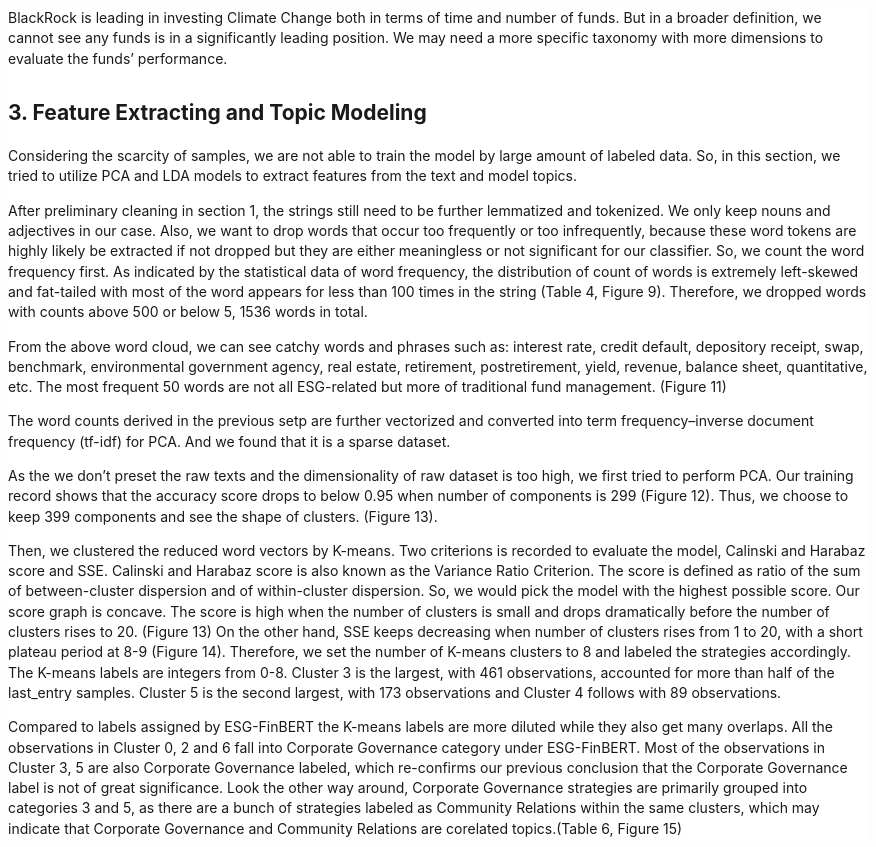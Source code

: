BlackRock is leading in investing Climate Change both in terms of time and number of funds. But in a broader definition, we cannot see any funds is in a significantly leading position. We may need a more specific taxonomy with more dimensions to evaluate the funds’ performance.


## 3. Feature Extracting and Topic Modeling

Considering the scarcity of samples, we are not able to train the model by large amount of labeled data. So, in this section, we tried to utilize PCA and LDA models to extract features from the text and model topics.

After preliminary cleaning in section 1, the strings still need to be further lemmatized and tokenized. We only keep nouns and adjectives in our case. Also, we want to drop words that occur too frequently or too infrequently, because these word tokens are highly likely be extracted if not dropped but they are either meaningless or not significant for our classifier. So, we count the word frequency first. As indicated by the statistical data of word frequency, the distribution of count of words is extremely left-skewed and fat-tailed with most of the word appears for less than 100 times in the string (Table 4, Figure 9). Therefore, we dropped words with counts above 500 or below 5, 1536 words in total.

From the above word cloud, we can see catchy words and phrases such as: interest rate, credit default, depository receipt, swap, benchmark, environmental government agency, real estate, retirement, postretirement, yield, revenue, balance sheet, quantitative, etc. The most frequent 50 words are not all ESG-related but more of traditional fund management. (Figure 11)

The word counts derived in the previous setp are further vectorized and converted into term frequency–inverse document frequency (tf-idf) for PCA. And we found that it is a sparse dataset.

As the we don’t preset the raw texts and the dimensionality of raw dataset is too high, we first tried to perform PCA. Our training record shows that the accuracy score drops to below 0.95 when number of components is 299 (Figure 12). Thus, we choose to keep 399 components and see the shape of clusters. (Figure 13). 

Then, we clustered the reduced word vectors by K-means. Two criterions is recorded to evaluate the model, Calinski and Harabaz score  and SSE. Calinski and Harabaz score is also known as the Variance Ratio Criterion. The score is defined as ratio of the sum of between-cluster dispersion and of within-cluster dispersion. So, we would pick the model with the highest possible score. Our score graph is concave. The score is high when the number of clusters is small and drops dramatically before the number of clusters rises to 20. (Figure 13) On the other hand, SSE keeps decreasing when number of clusters rises from 1 to 20, with a short plateau period at 8-9 (Figure 14). Therefore, we set the number of K-means clusters to 8 and labeled the strategies accordingly. The K-means labels are integers from 0-8. Cluster 3 is the largest, with 461 observations, accounted for more than half of the last_entry samples. Cluster 5 is the second largest, with 173 observations and Cluster 4 follows with 89 observations. 

Compared to labels assigned by ESG-FinBERT the K-means labels are more diluted while they also get many overlaps. All the observations in Cluster 0, 2 and 6 fall into Corporate Governance category under ESG-FinBERT. Most of the observations in Cluster 3, 5 are also Corporate Governance labeled, which re-confirms our previous conclusion that the Corporate Governance label is not of great significance. Look the other way around, Corporate Governance strategies are primarily grouped into categories 3 and 5, as there are a bunch of strategies labeled as Community Relations within the same clusters, which may indicate that Corporate Governance and Community Relations are corelated topics.(Table 6, Figure 15)
